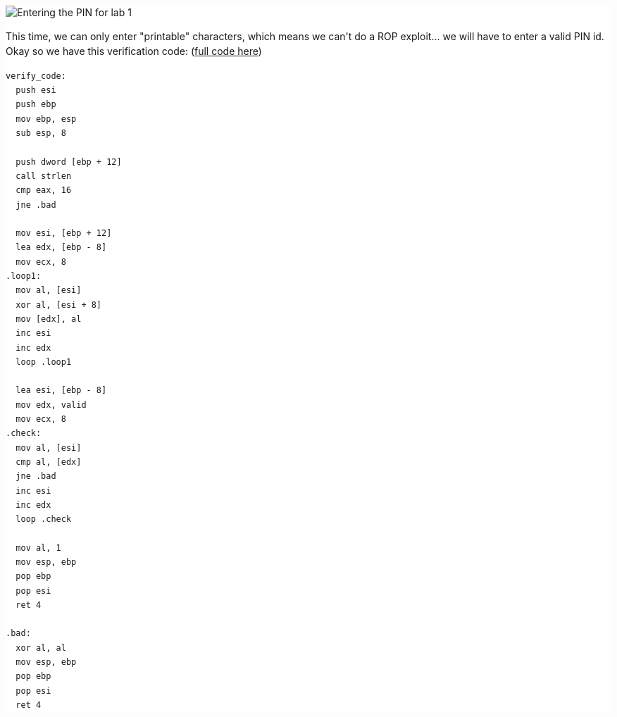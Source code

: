 ![Entering the PIN for lab 1][4]

This time, we can only enter "printable" characters, which means we can't do a
ROP exploit... we will have to enter a valid PIN id. Okay so we have this
verification code: ([full code here][6])

```x86asm
verify_code:
  push esi
  push ebp
  mov ebp, esp
  sub esp, 8

  push dword [ebp + 12]
  call strlen
  cmp eax, 16
  jne .bad

  mov esi, [ebp + 12]
  lea edx, [ebp - 8]
  mov ecx, 8
.loop1:
  mov al, [esi]
  xor al, [esi + 8]
  mov [edx], al
  inc esi
  inc edx
  loop .loop1

  lea esi, [ebp - 8]
  mov edx, valid
  mov ecx, 8
.check:
  mov al, [esi]
  cmp al, [edx]
  jne .bad
  inc esi
  inc edx
  loop .check

  mov al, 1
  mov esp, ebp
  pop ebp
  pop esi
  ret 4

.bad:
  xor al, al
  mov esp, ebp
  pop ebp
  pop esi
  ret 4
```


[1]: /2018/11/12/csaw-finals-reflect/
[2]: /files/csaw/jailbreak.png
[3]: /files/csaw/zombie.png
[4]: /files/csaw/lab.png
[5]: https://gist.github.com/theKidOfArcrania/7d3744c443bce6eee7093dbf9401d32a
[6]: https://gist.github.com/theKidOfArcrania/ab7e05c14a097346db6c3a13b0308cf9
[7]: https://gist.github.com/theKidOfArcrania/d179283b221a1e6d72a79bed057bf42b
[8]: /files/csaw/maze.png